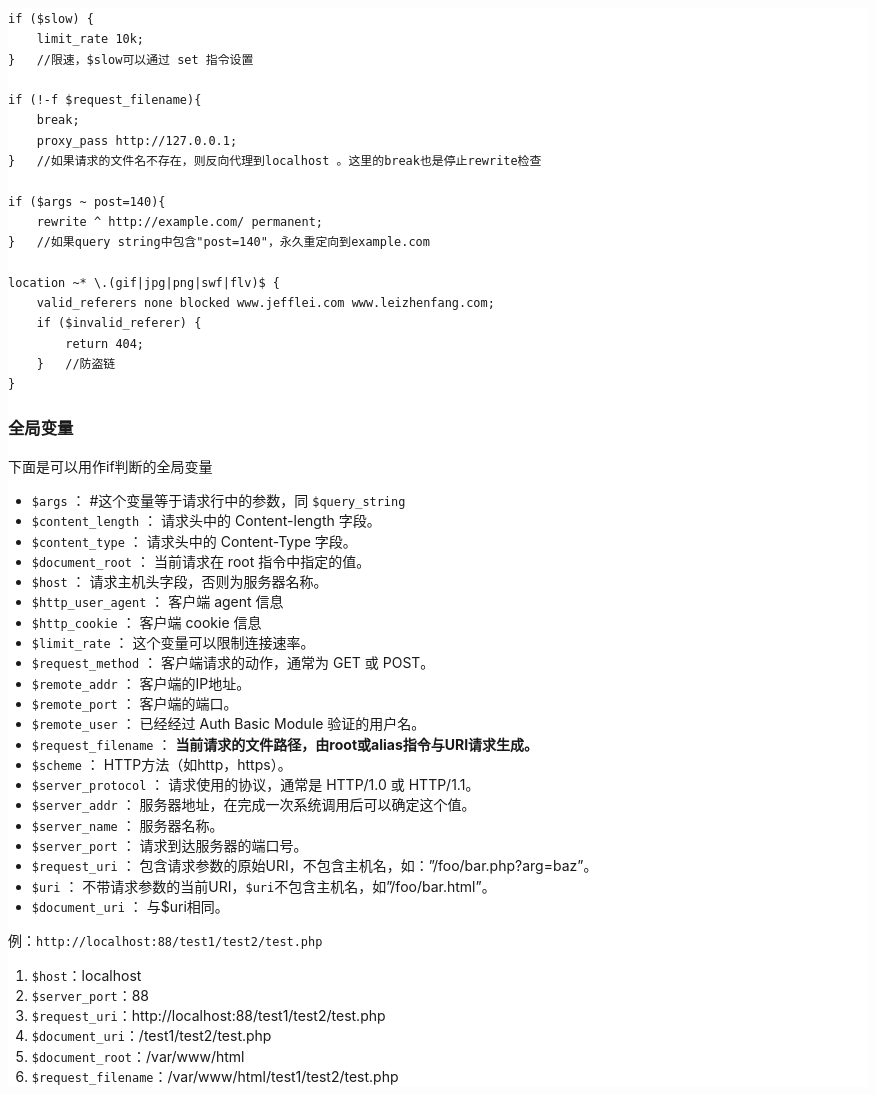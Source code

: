 	if ($slow) {
		limit_rate 10k;
	} 	//限速，$slow可以通过 set 指令设置

	if (!-f $request_filename){
		break;
		proxy_pass http://127.0.0.1;
	} 	//如果请求的文件名不存在，则反向代理到localhost 。这里的break也是停止rewrite检查

	if ($args ~ post=140){
		rewrite ^ http://example.com/ permanent;
	} 	//如果query string中包含"post=140"，永久重定向到example.com

	location ~* \.(gif|jpg|png|swf|flv)$ {
		valid_referers none blocked www.jefflei.com www.leizhenfang.com;
		if ($invalid_referer) {
			return 404;
		} 	//防盗链
	}

### 全局变量

下面是可以用作if判断的全局变量

* `$args` ： #这个变量等于请求行中的参数，同 `$query_string`
* `$content_length` ： 请求头中的 Content-length 字段。
* `$content_type` ： 请求头中的 Content-Type 字段。
* `$document_root` ： 当前请求在 root 指令中指定的值。
* `$host` ： 请求主机头字段，否则为服务器名称。
* `$http_user_agent` ： 客户端 agent 信息
* `$http_cookie` ： 客户端 cookie 信息
* `$limit_rate` ： 这个变量可以限制连接速率。
* `$request_method` ： 客户端请求的动作，通常为 GET 或 POST。
* `$remote_addr` ： 客户端的IP地址。
* `$remote_port` ： 客户端的端口。
* `$remote_user` ： 已经经过 Auth Basic Module 验证的用户名。
* `$request_filename` ： **当前请求的文件路径，由root或alias指令与URI请求生成。**
* `$scheme` ： HTTP方法（如http，https）。
* `$server_protocol` ： 请求使用的协议，通常是 HTTP/1.0 或 HTTP/1.1。
* `$server_addr` ： 服务器地址，在完成一次系统调用后可以确定这个值。
* `$server_name` ： 服务器名称。
* `$server_port` ： 请求到达服务器的端口号。
* `$request_uri` ： 包含请求参数的原始URI，不包含主机名，如：”/foo/bar.php?arg=baz”。
* `$uri` ： 不带请求参数的当前URI，`$uri`不包含主机名，如”/foo/bar.html”。
* `$document_uri` ： 与$uri相同。

例：`http://localhost:88/test1/test2/test.php`


1. `$host`：localhost
2. `$server_port`：88
3. `$request_uri`：http://localhost:88/test1/test2/test.php
4. `$document_uri`：/test1/test2/test.php
5. `$document_root`：/var/www/html
6. `$request_filename`：/var/www/html/test1/test2/test.php
